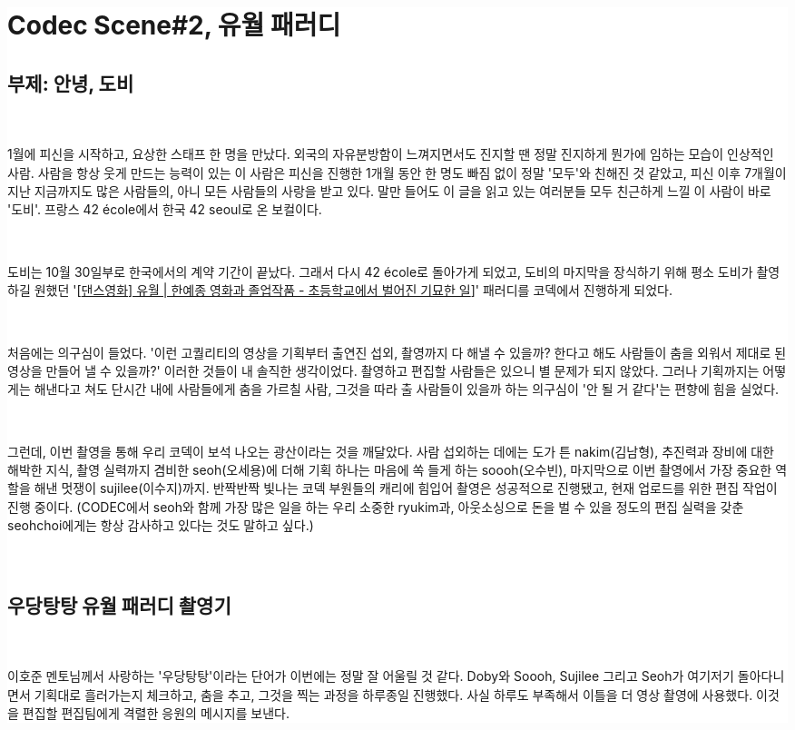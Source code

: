 # Codec Scene#2, 유월 패러디

## 부제: 안녕, 도비



<br>



1월에 피신을 시작하고, 요상한 스태프 한 명을 만났다. 외국의 자유분방함이 느껴지면서도 진지할 땐 정말 진지하게 뭔가에 임하는 모습이 인상적인 사람. 사람을 항상 웃게 만드는 능력이 있는 이 사람은 피신을 진행한 1개월 동안 한 명도 빠짐 없이 정말 '모두'와 친해진 것 같았고, 피신 이후 7개월이 지난 지금까지도 많은 사람들의, 아니 모든 사람들의 사랑을 받고 있다. 말만 들어도 이 글을 읽고 있는 여러분들 모두 친근하게 느낄 이 사람이 바로 '도비'. 프랑스 42 école에서 한국 42 seoul로 온 보컬이다. 



<br>



도비는 10월 30일부로 한국에서의 계약 기간이 끝났다. 그래서 다시 42 école로 돌아가게 되었고, 도비의 마지막을 장식하기 위해 평소 도비가 촬영하길 원했던 '[[댄스영화\] 유월 | 한예종 영화과 졸업작품 - 초등학교에서 벌어진 기묘한 일](https://www.youtube.com/watch?v=zOXFqZ9rGUo&t=941s)]' 패러디를 코덱에서 진행하게 되었다. 



<br>



처음에는 의구심이 들었다. '이런 고퀄리티의 영상을 기획부터 출연진 섭외, 촬영까지 다 해낼 수 있을까? 한다고 해도 사람들이 춤을 외워서 제대로 된 영상을 만들어 낼 수 있을까?' 이러한 것들이 내 솔직한 생각이었다. 촬영하고 편집할 사람들은 있으니 별 문제가 되지 않았다. 그러나 기획까지는 어떻게는 해낸다고 쳐도 단시간 내에 사람들에게 춤을 가르칠 사람, 그것을 따라 출 사람들이 있을까 하는 의구심이 '안 될 거 같다'는 편향에 힘을 실었다. 



<br>



그런데, 이번 촬영을 통해 우리 코덱이 보석 나오는 광산이라는 것을 깨달았다. 사람 섭외하는 데에는 도가 튼 nakim(김남형), 추진력과 장비에 대한 해박한 지식, 촬영 실력까지 겸비한 seoh(오세용)에 더해 기획 하나는 마음에 쏙 들게 하는 soooh(오수빈), 마지막으로 이번 촬영에서 가장 중요한 역할을 해낸 멋쟁이 sujilee(이수지)까지. 반짝반짝 빛나는 코덱 부원들의 캐리에 힘입어 촬영은 성공적으로 진행됐고, 현재 업로드를 위한 편집 작업이 진행 중이다. (CODEC에서 seoh와 함께 가장 많은 일을 하는 우리 소중한 ryukim과, 아웃소싱으로 돈을 벌 수 있을 정도의 편집 실력을 갖춘 seohchoi에게는 항상 감사하고 있다는 것도 말하고 싶다.)



<br>



## 우당탕탕 유월 패러디 촬영기



<br>



이호준 멘토님께서 사랑하는 '우당탕탕'이라는 단어가 이번에는 정말 잘 어울릴 것 같다. Doby와 Soooh, Sujilee 그리고 Seoh가 여기저기 돌아다니면서 기획대로 흘러가는지 체크하고, 춤을 추고, 그것을 찍는 과정을 하루종일 진행했다. 사실 하루도 부족해서 이틀을 더 영상 촬영에 사용했다. 이것을 편집할 편집팀에게 격렬한 응원의 메시지를 보낸다.


